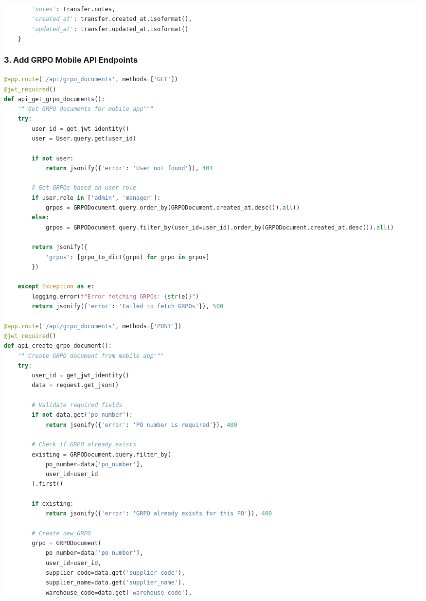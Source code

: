```python
        'notes': transfer.notes,
        'created_at': transfer.created_at.isoformat(),
        'updated_at': transfer.updated_at.isoformat()
    }
```

### 3. Add GRPO Mobile API Endpoints

```python
@app.route('/api/grpo_documents', methods=['GET'])
@jwt_required()
def api_get_grpo_documents():
    """Get GRPO documents for mobile app"""
    try:
        user_id = get_jwt_identity()
        user = User.query.get(user_id)
        
        if not user:
            return jsonify({'error': 'User not found'}), 404
        
        # Get GRPOs based on user role
        if user.role in ['admin', 'manager']:
            grpos = GRPODocument.query.order_by(GRPODocument.created_at.desc()).all()
        else:
            grpos = GRPODocument.query.filter_by(user_id=user_id).order_by(GRPODocument.created_at.desc()).all()
        
        return jsonify({
            'grpos': [grpo_to_dict(grpo) for grpo in grpos]
        })
        
    except Exception as e:
        logging.error(f"Error fetching GRPOs: {str(e)}")
        return jsonify({'error': 'Failed to fetch GRPOs'}), 500

@app.route('/api/grpo_documents', methods=['POST'])
@jwt_required()
def api_create_grpo_document():
    """Create GRPO document from mobile app"""
    try:
        user_id = get_jwt_identity()
        data = request.get_json()
        
        # Validate required fields
        if not data.get('po_number'):
            return jsonify({'error': 'PO number is required'}), 400
        
        # Check if GRPO already exists
        existing = GRPODocument.query.filter_by(
            po_number=data['po_number'],
            user_id=user_id
        ).first()
        
        if existing:
            return jsonify({'error': 'GRPO already exists for this PO'}), 409
        
        # Create new GRPO
        grpo = GRPODocument(
            po_number=data['po_number'],
            user_id=user_id,
            supplier_code=data.get('supplier_code'),
            supplier_name=data.get('supplier_name'),
            warehouse_code=data.get('warehouse_code'),
```